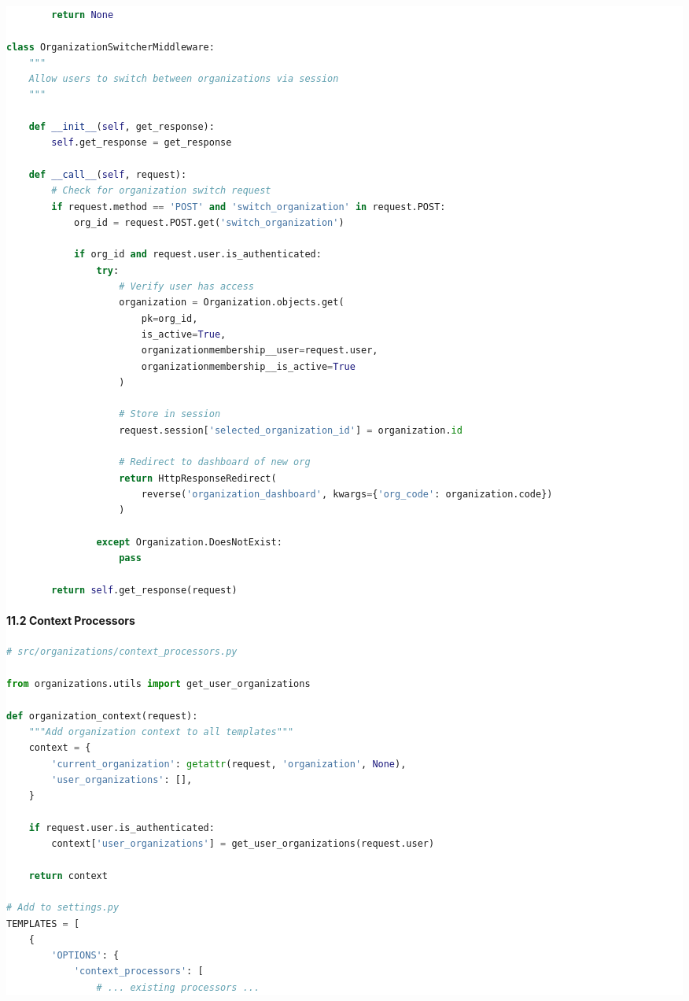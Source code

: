 ```python
        return None

class OrganizationSwitcherMiddleware:
    """
    Allow users to switch between organizations via session
    """

    def __init__(self, get_response):
        self.get_response = get_response

    def __call__(self, request):
        # Check for organization switch request
        if request.method == 'POST' and 'switch_organization' in request.POST:
            org_id = request.POST.get('switch_organization')

            if org_id and request.user.is_authenticated:
                try:
                    # Verify user has access
                    organization = Organization.objects.get(
                        pk=org_id,
                        is_active=True,
                        organizationmembership__user=request.user,
                        organizationmembership__is_active=True
                    )

                    # Store in session
                    request.session['selected_organization_id'] = organization.id

                    # Redirect to dashboard of new org
                    return HttpResponseRedirect(
                        reverse('organization_dashboard', kwargs={'org_code': organization.code})
                    )

                except Organization.DoesNotExist:
                    pass

        return self.get_response(request)
```

#### 11.2 Context Processors

```python
# src/organizations/context_processors.py

from organizations.utils import get_user_organizations

def organization_context(request):
    """Add organization context to all templates"""
    context = {
        'current_organization': getattr(request, 'organization', None),
        'user_organizations': [],
    }

    if request.user.is_authenticated:
        context['user_organizations'] = get_user_organizations(request.user)

    return context

# Add to settings.py
TEMPLATES = [
    {
        'OPTIONS': {
            'context_processors': [
                # ... existing processors ...
```